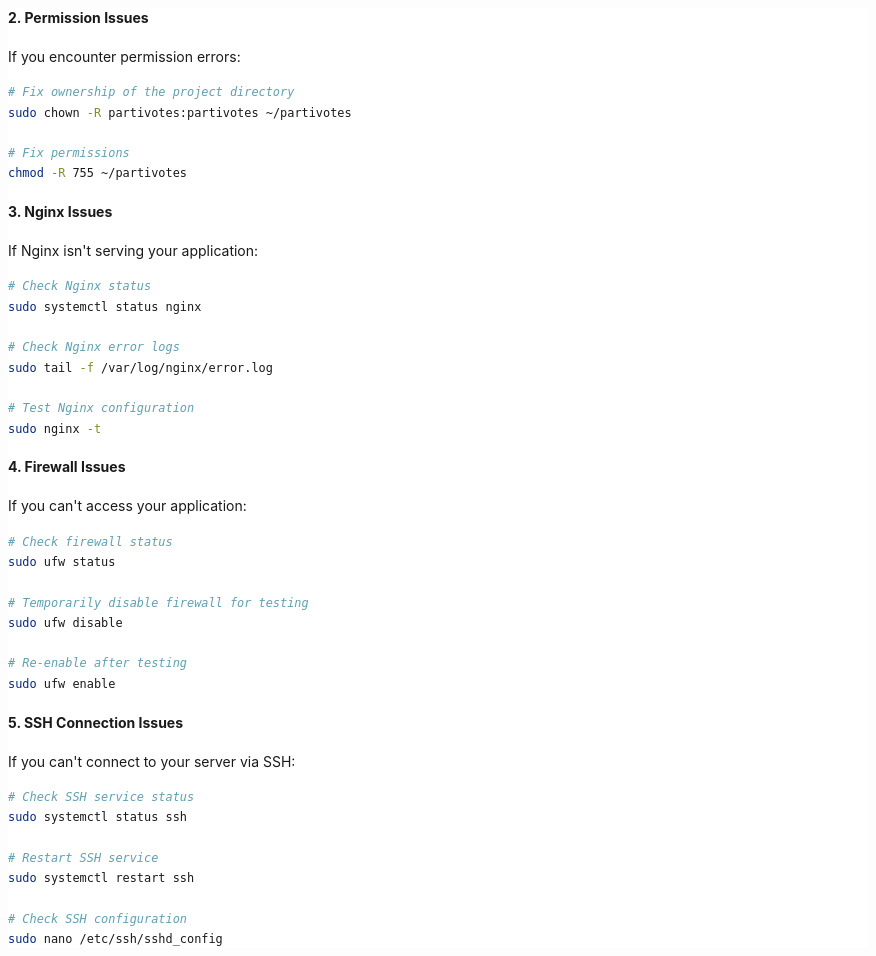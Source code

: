 #### 2. Permission Issues

If you encounter permission errors:

```bash
# Fix ownership of the project directory
sudo chown -R partivotes:partivotes ~/partivotes

# Fix permissions
chmod -R 755 ~/partivotes
```

#### 3. Nginx Issues

If Nginx isn't serving your application:

```bash
# Check Nginx status
sudo systemctl status nginx

# Check Nginx error logs
sudo tail -f /var/log/nginx/error.log

# Test Nginx configuration
sudo nginx -t
```

#### 4. Firewall Issues

If you can't access your application:

```bash
# Check firewall status
sudo ufw status

# Temporarily disable firewall for testing
sudo ufw disable

# Re-enable after testing
sudo ufw enable
```

#### 5. SSH Connection Issues

If you can't connect to your server via SSH:

```bash
# Check SSH service status
sudo systemctl status ssh

# Restart SSH service
sudo systemctl restart ssh

# Check SSH configuration
sudo nano /etc/ssh/sshd_config
```
